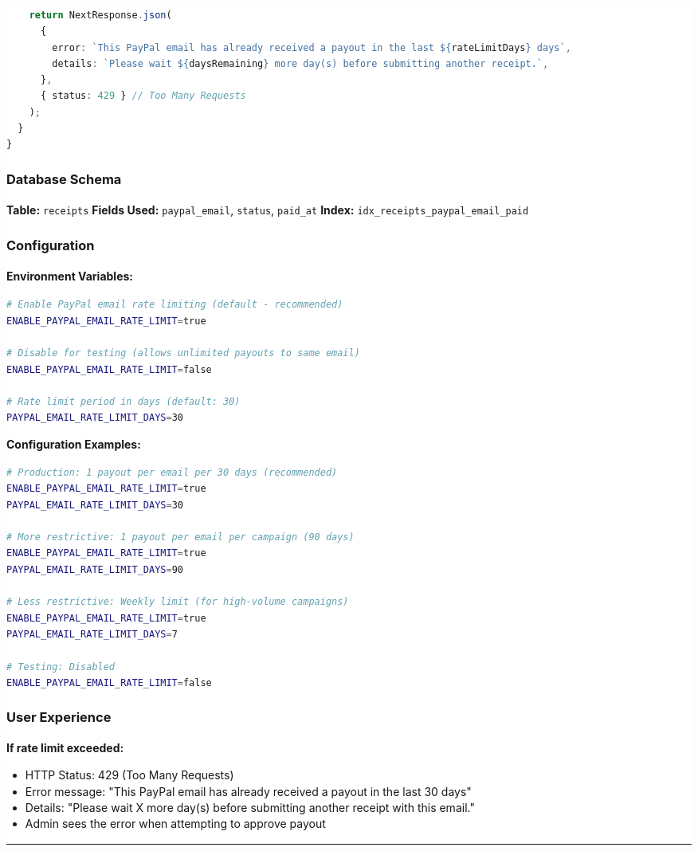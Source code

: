 ```typescript
    return NextResponse.json(
      {
        error: `This PayPal email has already received a payout in the last ${rateLimitDays} days`,
        details: `Please wait ${daysRemaining} more day(s) before submitting another receipt.`,
      },
      { status: 429 } // Too Many Requests
    );
  }
}
```

### Database Schema
**Table:** `receipts`
**Fields Used:** `paypal_email`, `status`, `paid_at`
**Index:** `idx_receipts_paypal_email_paid`

### Configuration

**Environment Variables:**

```bash
# Enable PayPal email rate limiting (default - recommended)
ENABLE_PAYPAL_EMAIL_RATE_LIMIT=true

# Disable for testing (allows unlimited payouts to same email)
ENABLE_PAYPAL_EMAIL_RATE_LIMIT=false

# Rate limit period in days (default: 30)
PAYPAL_EMAIL_RATE_LIMIT_DAYS=30
```

**Configuration Examples:**

```bash
# Production: 1 payout per email per 30 days (recommended)
ENABLE_PAYPAL_EMAIL_RATE_LIMIT=true
PAYPAL_EMAIL_RATE_LIMIT_DAYS=30

# More restrictive: 1 payout per email per campaign (90 days)
ENABLE_PAYPAL_EMAIL_RATE_LIMIT=true
PAYPAL_EMAIL_RATE_LIMIT_DAYS=90

# Less restrictive: Weekly limit (for high-volume campaigns)
ENABLE_PAYPAL_EMAIL_RATE_LIMIT=true
PAYPAL_EMAIL_RATE_LIMIT_DAYS=7

# Testing: Disabled
ENABLE_PAYPAL_EMAIL_RATE_LIMIT=false
```

### User Experience
**If rate limit exceeded:**
- HTTP Status: 429 (Too Many Requests)
- Error message: "This PayPal email has already received a payout in the last 30 days"
- Details: "Please wait X more day(s) before submitting another receipt with this email."
- Admin sees the error when attempting to approve payout

---